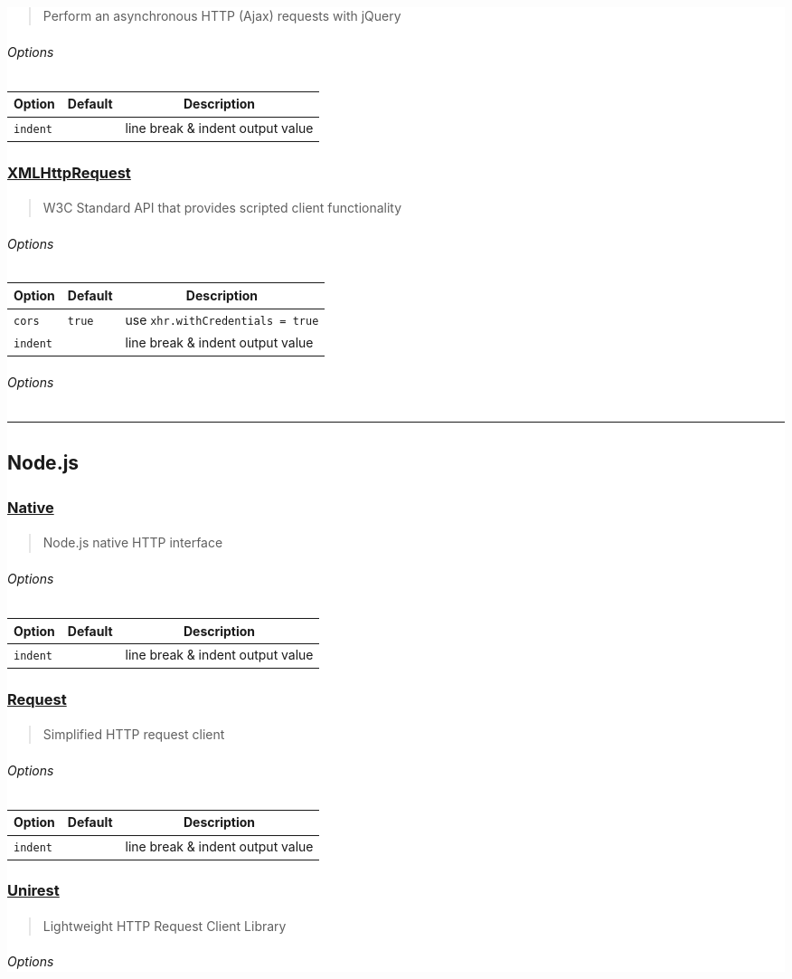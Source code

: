 > Perform an asynchronous HTTP (Ajax) requests with jQuery

###### Options

| Option    | Default | Description                      |
| --------- | ------- | -------------------------------- |
| `indent`  | `  `    | line break & indent output value |

### [XMLHttpRequest](https://developer.mozilla.org/en-US/docs/Web/API/XMLHttpRequest)

> W3C Standard API that provides scripted client functionality

###### Options

| Option    | Default | Description                      |
| --------- | ------- | -------------------------------- |
| `cors`    | `true`  | use `xhr.withCredentials = true` |
| `indent`  | `  `    | line break & indent output value |

###### Options

----

## Node.js

### [Native](http://nodejs.org/api/http.html#http_http_request_options_callback)

> Node.js native HTTP interface

###### Options

| Option    | Default | Description                      |
| --------- | ------- | -------------------------------- |
| `indent`  | `  `    | line break & indent output value |

### [Request](https://github.com/request/request)

> Simplified HTTP request client

###### Options

| Option    | Default | Description                      |
| --------- | ------- | -------------------------------- |
| `indent`  | `  `    | line break & indent output value |

### [Unirest](http://unirest.io/nodejs.html)

> Lightweight HTTP Request Client Library

###### Options

